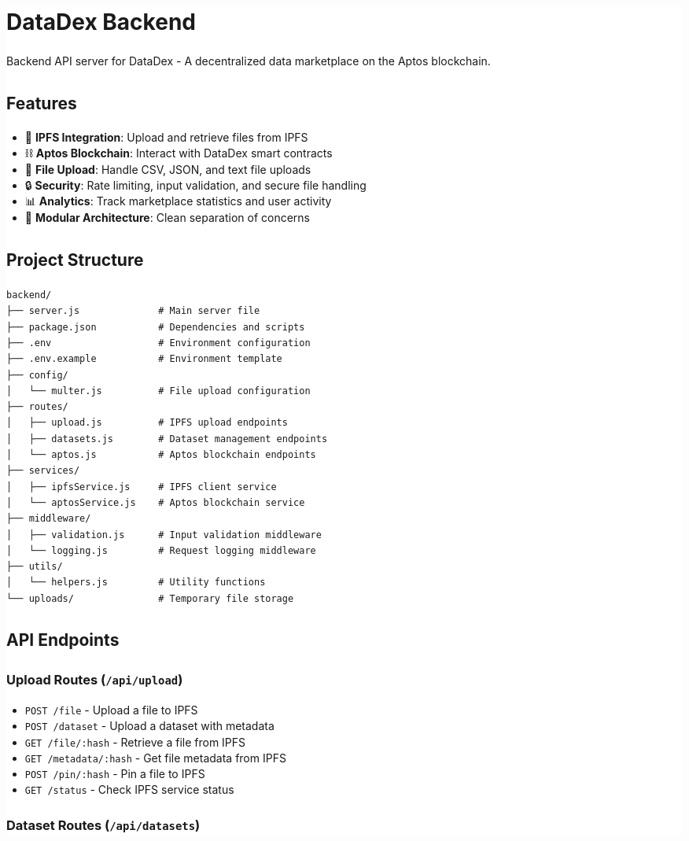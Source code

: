 # DataDex Backend

Backend API server for DataDex - A decentralized data marketplace on the Aptos blockchain.

## Features

- 🔗 **IPFS Integration**: Upload and retrieve files from IPFS
- ⛓️ **Aptos Blockchain**: Interact with DataDex smart contracts
- 📁 **File Upload**: Handle CSV, JSON, and text file uploads
- 🔒 **Security**: Rate limiting, input validation, and secure file handling
- 📊 **Analytics**: Track marketplace statistics and user activity
- 🧩 **Modular Architecture**: Clean separation of concerns

## Project Structure

```
backend/
├── server.js              # Main server file
├── package.json           # Dependencies and scripts
├── .env                   # Environment configuration
├── .env.example           # Environment template
├── config/
│   └── multer.js          # File upload configuration
├── routes/
│   ├── upload.js          # IPFS upload endpoints
│   ├── datasets.js        # Dataset management endpoints
│   └── aptos.js           # Aptos blockchain endpoints
├── services/
│   ├── ipfsService.js     # IPFS client service
│   └── aptosService.js    # Aptos blockchain service
├── middleware/
│   ├── validation.js      # Input validation middleware
│   └── logging.js         # Request logging middleware
├── utils/
│   └── helpers.js         # Utility functions
└── uploads/               # Temporary file storage
```

## API Endpoints

### Upload Routes (`/api/upload`)

- `POST /file` - Upload a file to IPFS
- `POST /dataset` - Upload a dataset with metadata
- `GET /file/:hash` - Retrieve a file from IPFS
- `GET /metadata/:hash` - Get file metadata from IPFS
- `POST /pin/:hash` - Pin a file to IPFS
- `GET /status` - Check IPFS service status

### Dataset Routes (`/api/datasets`)
